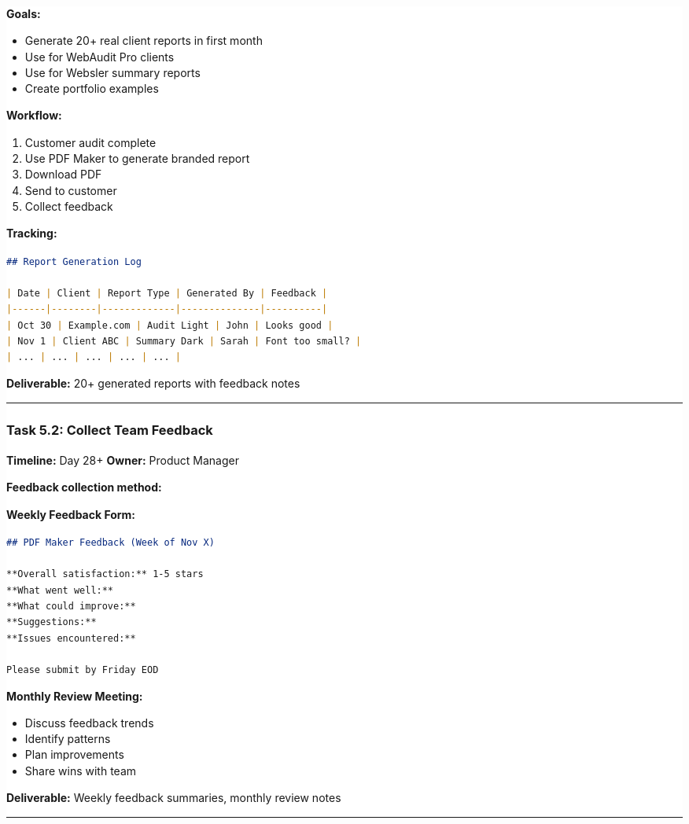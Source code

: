**Goals:**
- Generate 20+ real client reports in first month
- Use for WebAudit Pro clients
- Use for Websler summary reports
- Create portfolio examples

**Workflow:**
1. Customer audit complete
2. Use PDF Maker to generate branded report
3. Download PDF
4. Send to customer
5. Collect feedback

**Tracking:**
```markdown
## Report Generation Log

| Date | Client | Report Type | Generated By | Feedback |
|------|--------|-------------|--------------|----------|
| Oct 30 | Example.com | Audit Light | John | Looks good |
| Nov 1 | Client ABC | Summary Dark | Sarah | Font too small? |
| ... | ... | ... | ... | ... |
```

**Deliverable:** 20+ generated reports with feedback notes

---

### Task 5.2: Collect Team Feedback
**Timeline:** Day 28+
**Owner:** Product Manager

**Feedback collection method:**

**Weekly Feedback Form:**
```markdown
## PDF Maker Feedback (Week of Nov X)

**Overall satisfaction:** 1-5 stars
**What went well:**
**What could improve:**
**Suggestions:**
**Issues encountered:**

Please submit by Friday EOD
```

**Monthly Review Meeting:**
- Discuss feedback trends
- Identify patterns
- Plan improvements
- Share wins with team

**Deliverable:** Weekly feedback summaries, monthly review notes

---